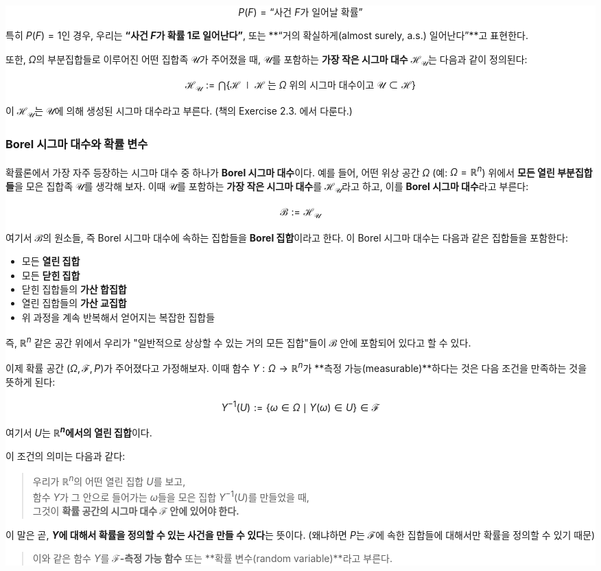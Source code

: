 $$
P(F) = \text{“사건 $F$가 일어날 확률”}
$$

특히 $P(F) = 1$인 경우, 우리는 **“사건 $F$가 확률 1로 일어난다”**, 또는 **“거의 확실하게(almost surely, a.s.) 일어난다”**고 표현한다.

또한, $\Omega$의 부분집합들로 이루어진 어떤 집합족 $\mathcal{U}$가 주어졌을 때, $\mathcal{U}$를 포함하는 **가장 작은 시그마 대수** $\mathcal{H}_\mathcal{U}$는 다음과 같이 정의된다:

$$
\mathcal{H}_\mathcal{U} := \bigcap \lbrace \mathcal{H} \mid \mathcal{H} \text{ 는 } \Omega \text{ 위의 시그마 대수이고 } \mathcal{U} \subset \mathcal{H} \rbrace
$$

이 $\mathcal{H}_\mathcal{U}$는 $\mathcal{U}$에 의해 생성된 시그마 대수라고 부른다. (책의 Exercise 2.3. 에서 다룬다.)

### Borel 시그마 대수와 확률 변수

확률론에서 가장 자주 등장하는 시그마 대수 중 하나가 **Borel 시그마 대수**이다.
예를 들어, 어떤 위상 공간 $\Omega$ (예: $\Omega = \mathbb{R}^n$) 위에서 **모든 열린 부분집합들**을 모은 집합족 $\mathcal{U}$를 생각해 보자.
이때 $\mathcal{U}$를 포함하는 **가장 작은 시그마 대수**를 $\mathcal{H}_\mathcal{U}$라고 하고, 이를 **Borel 시그마 대수**라고 부른다:

$$
\mathcal{B} := \mathcal{H}_\mathcal{U}
$$

여기서 $\mathcal{B}$의 원소들, 즉 Borel 시그마 대수에 속하는 집합들을 **Borel 집합**이라고 한다.
이 Borel 시그마 대수는 다음과 같은 집합들을 포함한다:

- 모든 **열린 집합**
- 모든 **닫힌 집합**
- 닫힌 집합들의 **가산 합집합**  
- 열린 집합들의 **가산 교집합**  
- 위 과정을 계속 반복해서 얻어지는 복잡한 집합들

즉, $\mathbb{R}^n$ 같은 공간 위에서 우리가 "일반적으로 상상할 수 있는 거의 모든 집합"들이 $\mathcal{B}$ 안에 포함되어 있다고 할 수 있다.

이제 확률 공간 $(\Omega, \mathcal{F}, P)$가 주어졌다고 가정해보자.
이때 함수 $Y : \Omega \to \mathbb{R}^n$가 **측정 가능(measurable)**하다는 것은 다음 조건을 만족하는 것을 뜻하게 된다:

$$
Y^{-1}(U) := \lbrace \omega \in \Omega \mid Y(\omega) \in U \rbrace \in \mathcal{F}
$$

여기서 $U$는 **$\mathbb{R}^n$에서의 열린 집합**이다.

이 조건의 의미는 다음과 같다:

> 우리가 $\mathbb{R}^n$의 어떤 열린 집합 $U$를 보고,  
> 함수 $Y$가 그 안으로 들어가는 $\omega$들을 모은 집합 $Y^{-1}(U)$를 만들었을 때,  
> 그것이 **확률 공간의 시그마 대수 $\mathcal{F}$ 안에 있어야 한다.**

이 말은 곧, **$Y$에 대해서 확률을 정의할 수 있는 사건을 만들 수 있다**는 뜻이다.
(왜냐하면 $P$는 $\mathcal{F}$에 속한 집합들에 대해서만 확률을 정의할 수 있기 때문)

> 이와 같은 함수 $Y$를 **$\mathcal{F}$-측정 가능 함수** 또는 **확률 변수(random variable)**라고 부른다.
